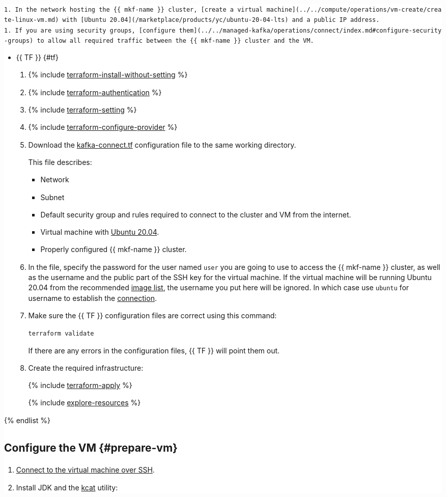     
    1. In the network hosting the {{ mkf-name }} cluster, [create a virtual machine](../../compute/operations/vm-create/create-linux-vm.md) with [Ubuntu 20.04](/marketplace/products/yc/ubuntu-20-04-lts) and a public IP address.
    1. If you are using security groups, [configure them](../../managed-kafka/operations/connect/index.md#configure-security-groups) to allow all required traffic between the {{ mkf-name }} cluster and the VM.


- {{ TF }} {#tf}

    1. {% include [terraform-install-without-setting](../../_includes/mdb/terraform/install-without-setting.md) %}
    1. {% include [terraform-authentication](../../_includes/mdb/terraform/authentication.md) %}
    1. {% include [terraform-setting](../../_includes/mdb/terraform/setting.md) %}
    1. {% include [terraform-configure-provider](../../_includes/mdb/terraform/configure-provider.md) %}

    1. Download the [kafka-connect.tf](https://github.com/yandex-cloud-examples/yc-kafka-connect/blob/main/kafka-connect.tf) configuration file to the same working directory.

        This file describes:

        * Network
        * Subnet


        * Default security group and rules required to connect to the cluster and VM from the internet.


        * Virtual machine with [Ubuntu 20.04](/marketplace/products/yc/ubuntu-20-04-lts).
        * Properly configured {{ mkf-name }} cluster.

    1. In the file, specify the password for the user named `user` you are going to use to access the {{ mkf-name }} cluster, as well as the username and the public part of the SSH key for the virtual machine. If the virtual machine will be running Ubuntu 20.04 from the recommended [image list](../../compute/operations/images-with-pre-installed-software/get-list.md), the username you put here will be ignored. In which case use `ubuntu` for username to establish the [connection](#prepare-vm).
    1. Make sure the {{ TF }} configuration files are correct using this command:

       ```bash
       terraform validate
       ```

       If there are any errors in the configuration files, {{ TF }} will point them out.
    1. Create the required infrastructure:

       {% include [terraform-apply](../../_includes/mdb/terraform/apply.md) %}

       {% include [explore-resources](../../_includes/mdb/terraform/explore-resources.md) %}

{% endlist %}

## Configure the VM {#prepare-vm}


1. [Connect to the virtual machine over SSH](../../compute/operations/vm-connect/ssh.md).


1. Install JDK and the [kcat](https://docs.confluent.io/platform/current/app-development/kafkacat-usage.html) utility:
